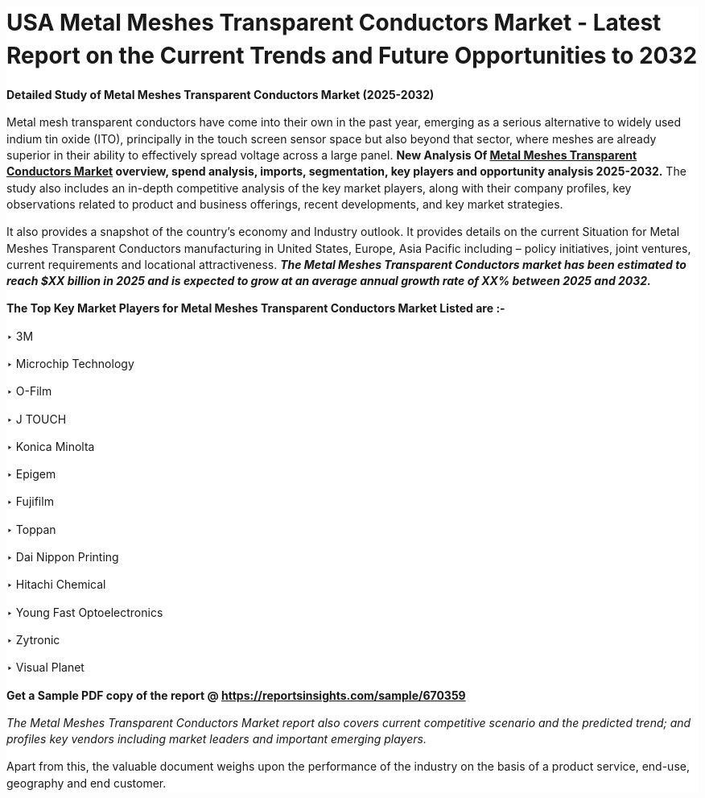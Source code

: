 # USA Metal Meshes Transparent Conductors Market - Latest Report on the Current Trends and Future Opportunities to 2032

<strong>Detailed Study of Metal Meshes Transparent Conductors Market (2025-2032)</strong>

Metal mesh transparent conductors have come into their own in the past year, emerging as a serious alternative to widely used indium tin oxide (ITO), principally in the touch screen sensor space but also beyond that sector, where meshes are already superior in their ability to effectively spread voltage across a large panel. <strong>New Analysis Of <a href=https://www.reportsinsights.com/sample/670359>Metal Meshes Transparent Conductors Market</a> overview, spend analysis, imports, segmentation, key players and opportunity analysis 2025-2032.</strong> The study also includes an in-depth competitive analysis of the key market players, along with their company profiles, key observations related to product and business offerings, recent developments, and key market strategies.

It also provides a snapshot of the country’s economy and Industry outlook. It provides details on the current Situation for Metal Meshes Transparent Conductors manufacturing in United States, Europe, Asia Pacific including – policy initiatives, joint ventures, current requirements and locational attractiveness. <strong><em>The Metal Meshes Transparent Conductors market has been estimated to reach $XX billion in 2025 and is expected to grow at an average annual growth rate of XX% between 2025 and 2032.</em></strong>

<strong>The Top Key Market Players for Metal Meshes Transparent Conductors Market Listed are :-</strong> 

‣ 3M

‣ Microchip Technology

‣ O-Film

‣ J TOUCH

‣ Konica Minolta

‣ Epigem

‣ Fujifilm

‣ Toppan

‣ Dai Nippon Printing

‣ Hitachi Chemical

‣ Young Fast Optoelectronics

‣ Zytronic

‣ Visual Planet

<strong>Get a Sample PDF copy of the report @ <a href=https://reportsinsights.com/sample/670359>https://reportsinsights.com/sample/670359</a></strong>

<em>The Metal Meshes Transparent Conductors Market report also covers current competitive scenario and the predicted trend; and profiles key vendors including market leaders and important emerging players.</em>

Apart from this, the valuable document weighs upon the performance of the industry on the basis of a product service, end-use, geography and end customer.
